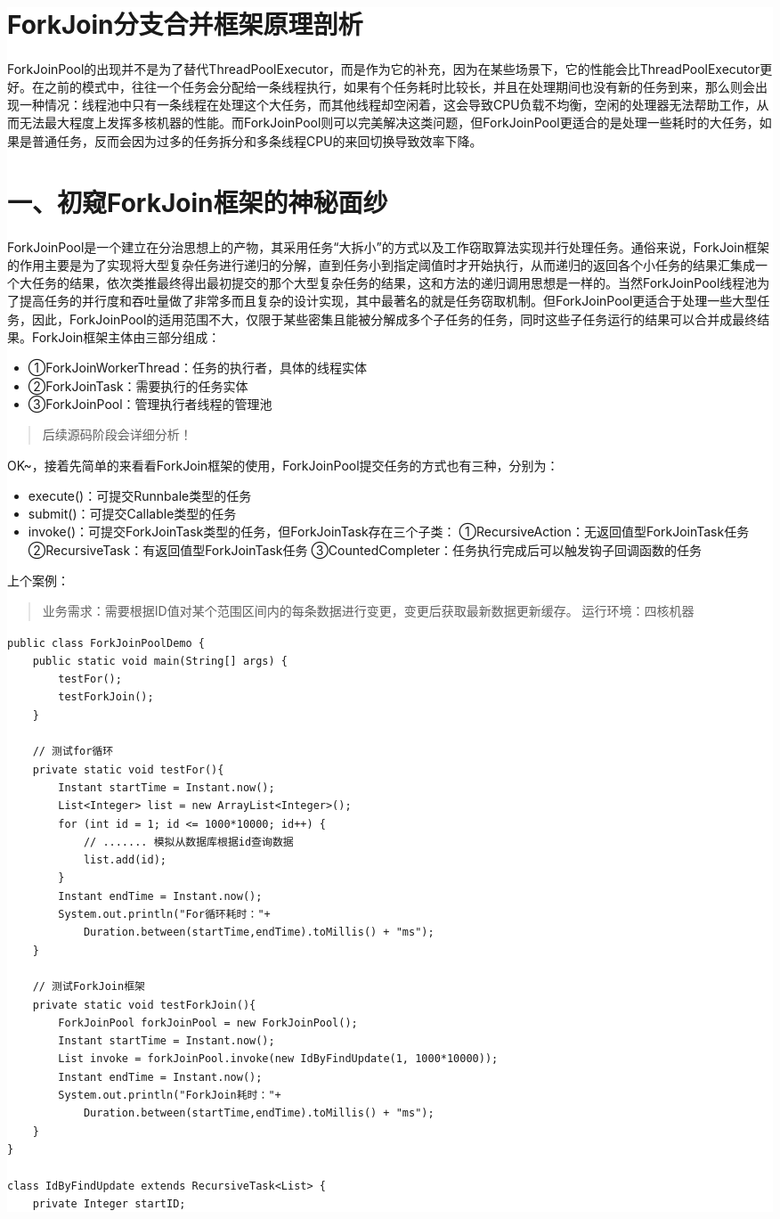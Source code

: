 # ForkJoin分支合并框架原理剖析

ForkJoinPool的出现并不是为了替代ThreadPoolExecutor，而是作为它的补充，因为在某些场景下，它的性能会比ThreadPoolExecutor更好。在之前的模式中，往往一个任务会分配给一条线程执行，如果有个任务耗时比较长，并且在处理期间也没有新的任务到来，那么则会出现一种情况：线程池中只有一条线程在处理这个大任务，而其他线程却空闲着，这会导致CPU负载不均衡，空闲的处理器无法帮助工作，从而无法最大程度上发挥多核机器的性能。而ForkJoinPool则可以完美解决这类问题，但ForkJoinPool更适合的是处理一些耗时的大任务，如果是普通任务，反而会因为过多的任务拆分和多条线程CPU的来回切换导致效率下降。

# 一、初窥ForkJoin框架的神秘面纱

ForkJoinPool是一个建立在分治思想上的产物，其采用任务“大拆小”的方式以及工作窃取算法实现并行处理任务。通俗来说，ForkJoin框架的作用主要是为了实现将大型复杂任务进行递归的分解，直到任务小到指定阈值时才开始执行，从而递归的返回各个小任务的结果汇集成一个大任务的结果，依次类推最终得出最初提交的那个大型复杂任务的结果，这和方法的递归调用思想是一样的。当然ForkJoinPool线程池为了提高任务的并行度和吞吐量做了非常多而且复杂的设计实现，其中最著名的就是任务窃取机制。但ForkJoinPool更适合于处理一些大型任务，因此，ForkJoinPool的适用范围不大，仅限于某些密集且能被分解成多个子任务的任务，同时这些子任务运行的结果可以合并成最终结果。ForkJoin框架主体由三部分组成：

- ①ForkJoinWorkerThread：任务的执行者，具体的线程实体
- ②ForkJoinTask：需要执行的任务实体
- ③ForkJoinPool：管理执行者线程的管理池

> 后续源码阶段会详细分析！

OK~，接着先简单的来看看ForkJoin框架的使用，ForkJoinPool提交任务的方式也有三种，分别为：

- execute()：可提交Runnbale类型的任务
- submit()：可提交Callable类型的任务
- invoke()：可提交ForkJoinTask类型的任务，但ForkJoinTask存在三个子类： ①RecursiveAction：无返回值型ForkJoinTask任务 ②RecursiveTask：有返回值型ForkJoinTask任务 ③CountedCompleter：任务执行完成后可以触发钩子回调函数的任务

上个案例：

> 业务需求：需要根据ID值对某个范围区间内的每条数据进行变更，变更后获取最新数据更新缓存。
> 运行环境：四核机器

```
public class ForkJoinPoolDemo {
    public static void main(String[] args) {
        testFor();
        testForkJoin();
    }
    
    // 测试for循环
    private static void testFor(){
        Instant startTime = Instant.now();
        List<Integer> list = new ArrayList<Integer>();
        for (int id = 1; id <= 1000*10000; id++) {
            // ....... 模拟从数据库根据id查询数据
            list.add(id);
        }
        Instant endTime = Instant.now();
        System.out.println("For循环耗时："+
            Duration.between(startTime,endTime).toMillis() + "ms");
    }
    
    // 测试ForkJoin框架
    private static void testForkJoin(){
        ForkJoinPool forkJoinPool = new ForkJoinPool();
        Instant startTime = Instant.now();
        List invoke = forkJoinPool.invoke(new IdByFindUpdate(1, 1000*10000));
        Instant endTime = Instant.now();
        System.out.println("ForkJoin耗时："+
            Duration.between(startTime,endTime).toMillis() + "ms");
    }
}

class IdByFindUpdate extends RecursiveTask<List> {
    private Integer startID;
```